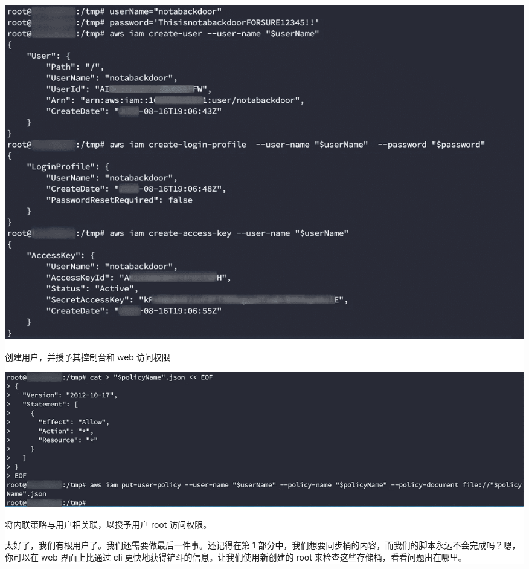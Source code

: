 ![](img/3487e8142ac6cc0788e6b91040944ac8.png)

创建用户，并授予其控制台和 web 访问权限

![](img/ac723e9b5f29d1a28c384d9aeaecd208.png)

将内联策略与用户相关联，以授予用户 root 访问权限。

太好了，我们有根用户了。我们还需要做最后一件事。还记得在第 1 部分中，我们想要同步桶的内容，而我们的脚本永远不会完成吗？嗯，你可以在 web 界面上比通过 cli 更快地获得铲斗的信息。让我们使用新创建的 root 来检查这些存储桶，看看问题出在哪里。
